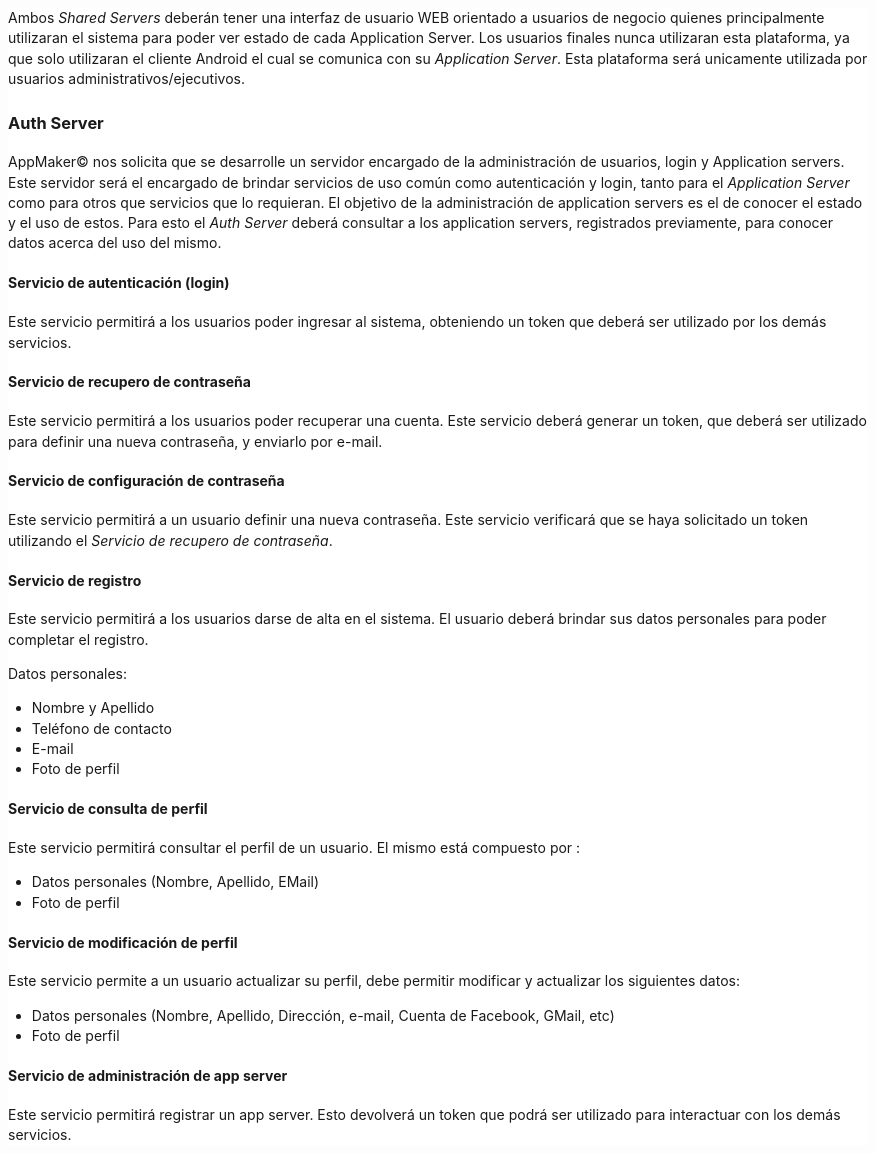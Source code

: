 Ambos _Shared Servers_ deberán tener una interfaz de usuario WEB orientado a usuarios de negocio quienes principalmente utilizaran el sistema para poder ver estado de cada Application Server. 
Los usuarios finales nunca utilizaran esta plataforma, ya que solo utilizaran el cliente Android el cual se comunica con su _Application Server_. Esta plataforma será unicamente utilizada por usuarios administrativos/ejecutivos.


### Auth Server

AppMaker© nos solicita que se desarrolle un servidor encargado de la administración de usuarios, login y Application servers.
Este servidor será el encargado de brindar servicios de uso común como autenticación y login, tanto para el _Application Server_ como para otros que servicios que lo requieran.
El objetivo de la administración de application servers es el de conocer el estado y el uso de estos. Para esto el _Auth Server_ deberá consultar a los application servers, registrados previamente, para conocer datos acerca del uso del mismo. 

#### Servicio de autenticación (login)
Este servicio permitirá a los usuarios poder ingresar al sistema, obteniendo un token que deberá ser utilizado por los demás servicios. 

#### Servicio de recupero de contraseña
Este servicio permitirá a los usuarios poder recuperar una cuenta. Este servicio deberá generar un token, que deberá ser utilizado para definir una nueva contraseña, y enviarlo por e-mail.

#### Servicio de configuración de contraseña
Este servicio permitirá a un usuario definir una nueva contraseña. Este servicio verificará que se haya solicitado un token utilizando el _Servicio de recupero de contraseña_.

#### Servicio de registro
Este servicio permitirá a los usuarios darse de alta en el sistema. El usuario deberá brindar sus datos personales para poder completar el registro. 

Datos personales:

- Nombre y Apellido
- Teléfono de contacto
- E-mail
- Foto de perfil


#### Servicio de consulta de perfil
Este servicio permitirá consultar el perfil de un usuario. El mismo está compuesto por :
* Datos personales (Nombre, Apellido, EMail)
* Foto de perfil

#### Servicio de modificación de perfil
Este servicio permite a un usuario actualizar su perfil, debe permitir modificar y actualizar los siguientes datos:
* Datos personales (Nombre, Apellido, Dirección, e-mail, Cuenta de Facebook, GMail, etc)
* Foto de perfil

#### Servicio de administración de app server
Este servicio permitirá registrar un app server. Esto devolverá un token que podrá ser utilizado para interactuar con los demás servicios.
